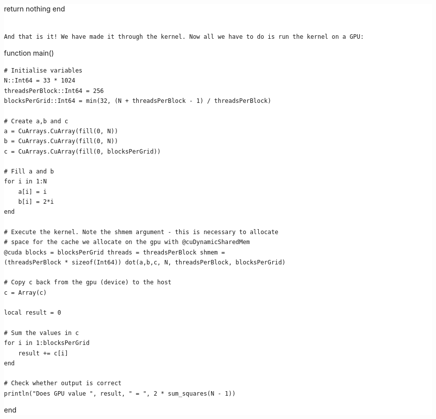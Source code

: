 return nothing
end
```

And that is it! We have made it through the kernel. Now all we have to do is run the kernel on a GPU:

```
function main()

    # Initialise variables
    N::Int64 = 33 * 1024
    threadsPerBlock::Int64 = 256
    blocksPerGrid::Int64 = min(32, (N + threadsPerBlock - 1) / threadsPerBlock)

    # Create a,b and c
    a = CuArrays.CuArray(fill(0, N))
    b = CuArrays.CuArray(fill(0, N))
    c = CuArrays.CuArray(fill(0, blocksPerGrid))

    # Fill a and b
    for i in 1:N
        a[i] = i
        b[i] = 2*i
    end

    # Execute the kernel. Note the shmem argument - this is necessary to allocate
    # space for the cache we allocate on the gpu with @cuDynamicSharedMem
    @cuda blocks = blocksPerGrid threads = threadsPerBlock shmem =
    (threadsPerBlock * sizeof(Int64)) dot(a,b,c, N, threadsPerBlock, blocksPerGrid)

    # Copy c back from the gpu (device) to the host
    c = Array(c)

    local result = 0

    # Sum the values in c
    for i in 1:blocksPerGrid
        result += c[i]
    end

    # Check whether output is correct
    println("Does GPU value ", result, " = ", 2 * sum_squares(N - 1))
end
